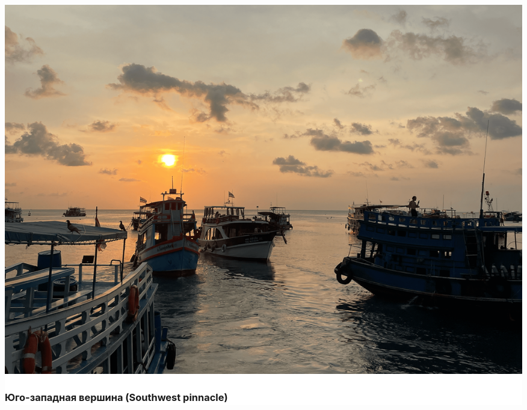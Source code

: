 ![](https://github.com/Muratov-Egor/diversnotes/blob/master/assets/images/kohTao/kohTao_13.png?raw=true)

### Юго-западная вершина (Southwest pinnacle)
